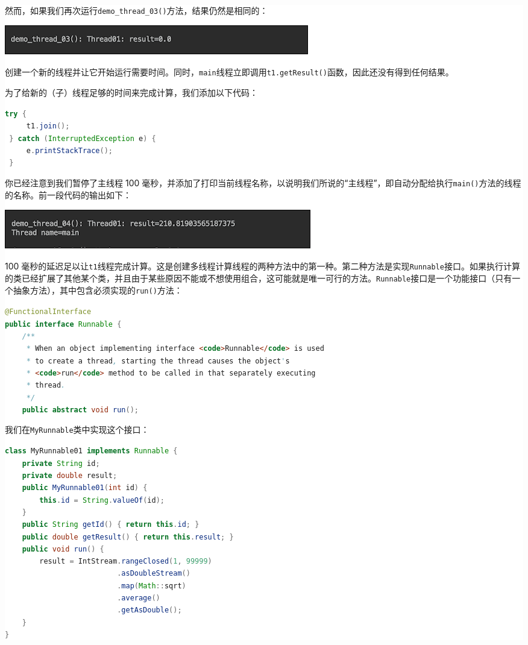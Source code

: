 然而，如果我们再次运行`demo_thread_03()`方法，结果仍然是相同的：

![先决条件](img/03_04.jpg)

创建一个新的线程并让它开始运行需要时间。同时，`main`线程立即调用`t1.getResult()`函数，因此还没有得到任何结果。

为了给新的（子）线程足够的时间来完成计算，我们添加以下代码：

```java
try {
     t1.join();
 } catch (InterruptedException e) { 
     e.printStackTrace();
 }
```

你已经注意到我们暂停了主线程 100 毫秒，并添加了打印当前线程名称，以说明我们所说的“主线程”，即自动分配给执行`main()`方法的线程的名称。前一段代码的输出如下：

![先决条件](img/03_05.jpg)

100 毫秒的延迟足以让`t1`线程完成计算。这是创建多线程计算线程的两种方法中的第一种。第二种方法是实现`Runnable`接口。如果执行计算的类已经扩展了其他某个类，并且由于某些原因不能或不想使用组合，这可能就是唯一可行的方法。`Runnable`接口是一个功能接口（只有一个抽象方法），其中包含必须实现的`run()`方法：

```java
@FunctionalInterface
public interface Runnable {
    /**
     * When an object implementing interface <code>Runnable</code> is used
     * to create a thread, starting the thread causes the object's
     * <code>run</code> method to be called in that separately executing
     * thread.
     */
    public abstract void run();
```

我们在`MyRunnable`类中实现这个接口：

```java
class MyRunnable01 implements Runnable {
    private String id;
    private double result;
    public MyRunnable01(int id) {
        this.id = String.valueOf(id);
    }
    public String getId() { return this.id; }
    public double getResult() { return this.result; }
    public void run() {
        result = IntStream.rangeClosed(1, 99999)
                          .asDoubleStream()
                          .map(Math::sqrt)
                          .average()
                          .getAsDouble();
    }
}
```
